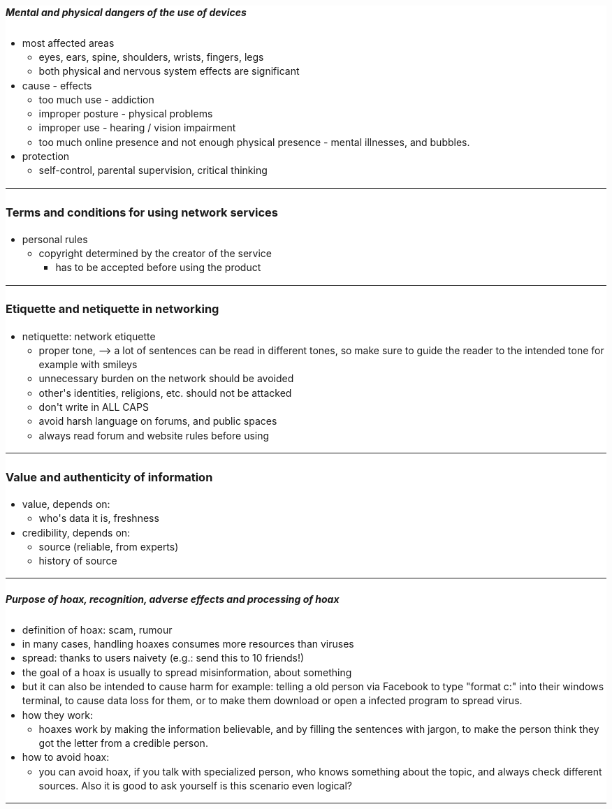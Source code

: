 ##### Mental and physical dangers of the use of devices
- most affected areas
	- eyes, ears, spine, shoulders, wrists, fingers, legs
	- both physical and nervous system effects are significant
- cause - effects
	- too much use - addiction
	- improper posture - physical problems
	- improper use - hearing / vision impairment
	- too much online presence and not enough physical presence - mental illnesses, and bubbles.
- protection
	- self-control, parental supervision, critical thinking
	
---
### Terms and conditions for using network services
- personal rules
	- copyright determined by the creator of the service 
		- has to be accepted before using the product
		
---
### Etiquette and netiquette in networking
- netiquette: network etiquette
	- proper tone, --> a lot of sentences can be read in different tones, so make sure to guide the reader to the intended tone for example with smileys
	- unnecessary burden on the network should be avoided
	- other's identities, religions, etc. should not be attacked
	- don't write in ALL CAPS
	- avoid harsh language on forums, and public spaces
	- always read forum and website rules before using 
	
---
### Value and authenticity of information
- value, depends on: 
	- who's data it is, freshness
- credibility, depends on: 
	- source (reliable, from experts)
	- history of source
	
---
##### Purpose of hoax, recognition, adverse effects and processing of hoax
- definition of hoax: scam, rumour
- in many cases, handling hoaxes consumes more resources than viruses
- spread: thanks to users naivety (e.g.: send this to 10 friends!)
- the goal of a hoax is usually to spread misinformation, about something
- but it can also be intended to cause harm for example: telling a old person via Facebook to type "format c:" into their windows terminal, to cause data loss for them, or to make them download or open a infected program to spread virus.
- how they work:
	- hoaxes work by making the information believable, and by filling the sentences with jargon, to make the person think they got the letter from a credible person.
- how to avoid hoax: 
	- you can avoid hoax, if you talk with specialized person, who knows something about the topic, and always check different sources. Also it is good to ask yourself is this scenario even logical?
	
---